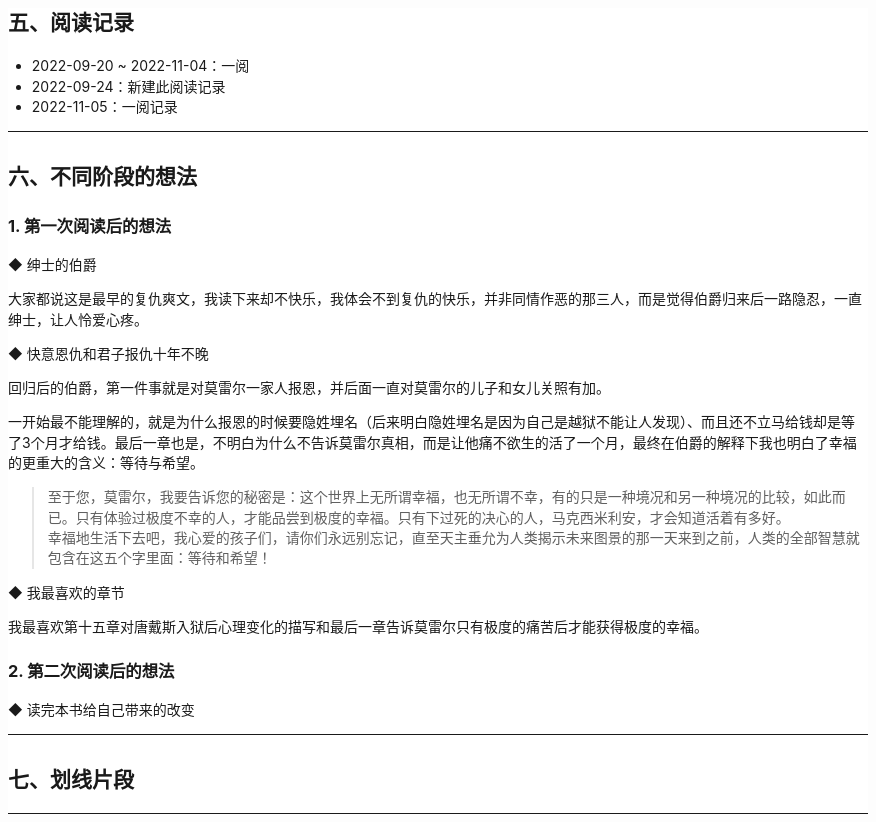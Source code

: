 
## 五、阅读记录

- 2022-09-20 ~ 2022-11-04：一阅
- 2022-09-24：新建此阅读记录
- 2022-11-05：一阅记录

---


## 六、不同阶段的想法

### 1. 第一次阅读后的想法

◆ 绅士的伯爵

大家都说这是最早的复仇爽文，我读下来却不快乐，我体会不到复仇的快乐，并非同情作恶的那三人，而是觉得伯爵归来后一路隐忍，一直绅士，让人怜爱心疼。

◆ 快意恩仇和君子报仇十年不晚

回归后的伯爵，第一件事就是对莫雷尔一家人报恩，并后面一直对莫雷尔的儿子和女儿关照有加。

一开始最不能理解的，就是为什么报恩的时候要隐姓埋名（后来明白隐姓埋名是因为自己是越狱不能让人发现）、而且还不立马给钱却是等了3个月才给钱。最后一章也是，不明白为什么不告诉莫雷尔真相，而是让他痛不欲生的活了一个月，最终在伯爵的解释下我也明白了幸福的更重大的含义：等待与希望。

>至于您，莫雷尔，我要告诉您的秘密是：这个世界上无所谓幸福，也无所谓不幸，有的只是一种境况和另一种境况的比较，如此而已。只有体验过极度不幸的人，才能品尝到极度的幸福。只有下过死的决心的人，马克西米利安，才会知道活着有多好。<br />幸福地生活下去吧，我心爱的孩子们，请你们永远别忘记，直至天主垂允为人类揭示未来图景的那一天来到之前，人类的全部智慧就包含在这五个字里面：等待和希望！

◆ 我最喜欢的章节

我最喜欢第十五章对唐戴斯入狱后心理变化的描写和最后一章告诉莫雷尔只有极度的痛苦后才能获得极度的幸福。

### 2. 第二次阅读后的想法


◆ 读完本书给自己带来的改变

---

## 七、划线片段



---
